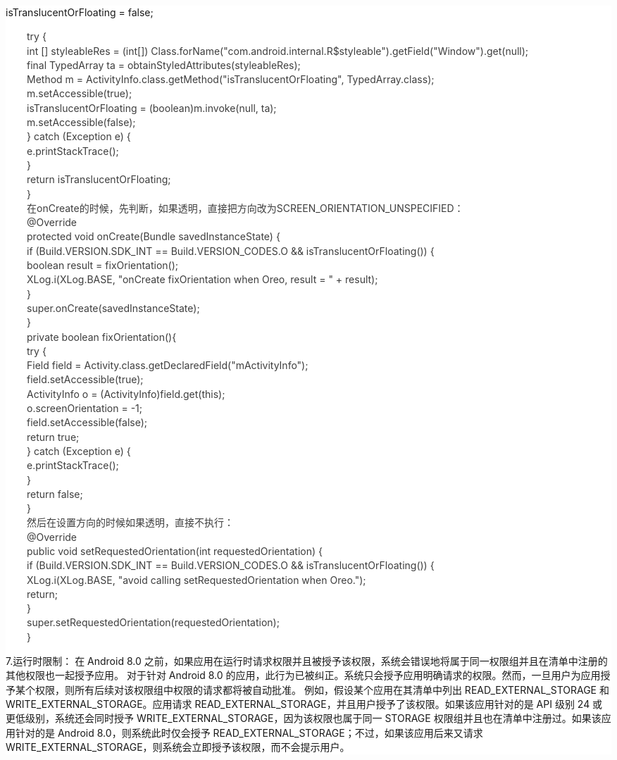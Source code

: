 isTranslucentOrFloating = false;</span></div><div style="margin-left: 30.0px;"><span style="color: rgb(62,62,62);">        try {</span></div><div style="margin-left: 30.0px;"><span style="color: rgb(62,62,62);">            int [] styleableRes = (int[]) Class.forName(&quot;com.android.internal.R$styleable&quot;).getField(&quot;Window&quot;).get(null);</span></div><div style="margin-left: 30.0px;"><span style="color: rgb(62,62,62);">            final TypedArray ta = obtainStyledAttributes(styleableRes);</span></div><div style="margin-left: 30.0px;"><span style="color: rgb(62,62,62);">            Method m = ActivityInfo.class.getMethod(&quot;isTranslucentOrFloating&quot;, TypedArray.class);</span></div><div style="margin-left: 30.0px;"><span style="color: rgb(62,62,62);">            m.setAccessible(true);</span></div><div style="margin-left: 30.0px;"><span style="color: rgb(62,62,62);">            isTranslucentOrFloating = (boolean)m.invoke(null, ta);</span></div><div style="margin-left: 30.0px;"><span style="color: rgb(62,62,62);">            m.setAccessible(false);</span></div><div style="margin-left: 30.0px;"><span style="color: rgb(62,62,62);">        } catch (Exception e) {</span></div><div style="margin-left: 30.0px;"><span style="color: rgb(62,62,62);">            e.printStackTrace();</span></div><div style="margin-left: 30.0px;"><span style="color: rgb(62,62,62);">        }</span></div><div style="margin-left: 30.0px;"><span style="color: rgb(62,62,62);">        return isTranslucentOrFloating;</span></div><div style="margin-left: 30.0px;"><span style="color: rgb(62,62,62);">    }</span></div><div style="margin-left: 30.0px;"><span style="color: rgb(62,62,62);">在onCreate的时候，先判断，如果透明，直接把方向改为SCREEN_ORIENTATION_UNSPECIFIED：</span></div><div style="margin-left: 30.0px;"><span style="color: rgb(62,62,62);">    @Override</span></div><div style="margin-left: 30.0px;"><span style="color: rgb(62,62,62);">    protected void onCreate(Bundle savedInstanceState) {</span></div><div style="margin-left: 30.0px;"><span style="color: rgb(62,62,62);">        if (Build.VERSION.SDK_INT == Build.VERSION_CODES.O &amp;&amp; isTranslucentOrFloating()) {</span></div><div style="margin-left: 30.0px;"><span style="color: rgb(62,62,62);">            boolean result = fixOrientation();</span></div><div style="margin-left: 30.0px;"><span style="color: rgb(62,62,62);">            XLog.i(XLog.BASE, &quot;onCreate fixOrientation when Oreo, result = &quot; + result);</span></div><div style="margin-left: 30.0px;"><span style="color: rgb(62,62,62);">        }</span></div><div style="margin-left: 30.0px;"><span style="color: rgb(62,62,62);">        super.onCreate(savedInstanceState);</span></div><div style="margin-left: 30.0px;"><span style="color: rgb(62,62,62);">    }</span></div><div style="margin-left: 30.0px;"><span style="color: rgb(62,62,62);">    private boolean fixOrientation(){</span></div><div style="margin-left: 30.0px;"><span style="color: rgb(62,62,62);">        try {</span></div><div style="margin-left: 30.0px;"><span style="color: rgb(62,62,62);">            Field field = Activity.class.getDeclaredField(&quot;mActivityInfo&quot;);</span></div><div style="margin-left: 30.0px;"><span style="color: rgb(62,62,62);">            field.setAccessible(true);</span></div><div style="margin-left: 30.0px;"><span style="color: rgb(62,62,62);">            ActivityInfo o = (ActivityInfo)field.get(this);</span></div><div style="margin-left: 30.0px;"><span style="color: rgb(62,62,62);">            o.screenOrientation = -1;</span></div><div style="margin-left: 30.0px;"><span style="color: rgb(62,62,62);">            field.setAccessible(false);</span></div><div style="margin-left: 30.0px;"><span style="color: rgb(62,62,62);">            return true;</span></div><div style="margin-left: 30.0px;"><span style="color: rgb(62,62,62);">        } catch (Exception e) {</span></div><div style="margin-left: 30.0px;"><span style="color: rgb(62,62,62);">            e.printStackTrace();</span></div><div style="margin-left: 30.0px;"><span style="color: rgb(62,62,62);">        }</span></div><div style="margin-left: 30.0px;"><span style="color: rgb(62,62,62);">        return false;</span></div><div style="margin-left: 30.0px;"><span style="color: rgb(62,62,62);">    }</span></div><div style="margin-left: 30.0px;"><span style="color: rgb(62,62,62);">然后在设置方向的时候如果透明，直接不执行：</span></div><div style="margin-left: 30.0px;"><span style="color: rgb(62,62,62);">    @Override</span></div><div style="margin-left: 30.0px;"><span style="color: rgb(62,62,62);">    public void setRequestedOrientation(int requestedOrientation) {</span></div><div style="margin-left: 30.0px;"><span style="color: rgb(62,62,62);">        if (Build.VERSION.SDK_INT == Build.VERSION_CODES.O &amp;&amp; isTranslucentOrFloating()) {</span></div><div style="margin-left: 30.0px;"><span style="color: rgb(62,62,62);">            XLog.i(XLog.BASE, &quot;avoid calling setRequestedOrientation when Oreo.&quot;);</span></div><div style="margin-left: 30.0px;"><span style="color: rgb(62,62,62);">            return;</span></div><div style="margin-left: 30.0px;"><span style="color: rgb(62,62,62);">        }</span></div><div style="margin-left: 30.0px;"><span style="color: rgb(62,62,62);">        super.setRequestedOrientation(requestedOrientation);</span></div><div style="margin-left: 30.0px;"><span style="color: rgb(62,62,62);">    }</span></div><p>7.运行时限制：
在 Android 8.0 之前，如果应用在运行时请求权限并且被授予该权限，系统会错误地将属于同一权限组并且在清单中注册的其他权限也一起授予应用。 
对于针对 Android 8.0 的应用，此行为已被纠正。系统只会授予应用明确请求的权限。然而，一旦用户为应用授予某个权限，则所有后续对该权限组中权限的请求都将被自动批准。 
例如，假设某个应用在其清单中列出 READ_EXTERNAL_STORAGE 和 WRITE_EXTERNAL_STORAGE。应用请求 READ_EXTERNAL_STORAGE，并且用户授予了该权限。如果该应用针对的是 API 级别 24 或更低级别，系统还会同时授予 WRITE_EXTERNAL_STORAGE，因为该权限也属于同一 STORAGE 权限组并且也在清单中注册过。如果该应用针对的是 Android 8.0，则系统此时仅会授予 READ_EXTERNAL_STORAGE；不过，如果该应用后来又请求 WRITE_EXTERNAL_STORAGE，则系统会立即授予该权限，而不会提示用户。
